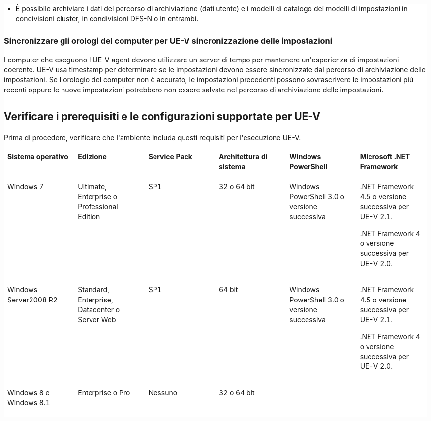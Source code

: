 -   È possibile archiviare i dati del percorso di archiviazione (dati utente) e i modelli di catalogo dei modelli di impostazioni in condivisioni cluster, in condivisioni DFS-N o in entrambi.

### <a name="synchronize-computer-clocks-for-ue-v-settings-synchronization"></a><a href="" id="clocksync"></a>Sincronizzare gli orologi del computer per UE-V sincronizzazione delle impostazioni

I computer che eseguono l UE-V agent devono utilizzare un server di tempo per mantenere un'esperienza di impostazioni coerente. UE-V usa timestamp per determinare se le impostazioni devono essere sincronizzate dal percorso di archiviazione delle impostazioni. Se l'orologio del computer non è accurato, le impostazioni precedenti possono sovrascrivere le impostazioni più recenti oppure le nuove impostazioni potrebbero non essere salvate nel percorso di archiviazione delle impostazioni.

## <a name="confirm-prerequisites-and-supported-configurations-for-ue-v"></a><a href="" id="prereqs"></a>Verificare i prerequisiti e le configurazioni supportate per UE-V


Prima di procedere, verificare che l'ambiente includa questi requisiti per l'esecuzione UE-V.

<table style="width:100%;">
<colgroup>
<col width="16%" />
<col width="16%" />
<col width="16%" />
<col width="16%" />
<col width="16%" />
<col width="16%" />
</colgroup>
<thead>
<tr class="header">
<th align="left"><strong>Sistema operativo</strong></th>
<th align="left"><strong>Edizione</strong></th>
<th align="left"><strong>Service Pack</strong></th>
<th align="left"><strong>Architettura di sistema</strong></th>
<th align="left"><strong>Windows PowerShell</strong></th>
<th align="left"><strong>Microsoft .NET Framework</strong></th>
</tr>
</thead>
<tbody>
<tr class="odd">
<td align="left"><p>Windows 7</p></td>
<td align="left"><p>Ultimate, Enterprise o Professional Edition</p></td>
<td align="left"><p>SP1</p></td>
<td align="left"><p>32 o 64 bit</p></td>
<td align="left"><p>Windows PowerShell 3.0 o versione successiva</p></td>
<td align="left"><p>.NET Framework 4.5 o versione successiva per UE-V 2.1.</p>
<p>.NET Framework 4 o versione successiva per UE-V 2.0.</p></td>
</tr>
<tr class="even">
<td align="left"><p>Windows Server2008 R2</p></td>
<td align="left"><p>Standard, Enterprise, Datacenter o Server Web</p></td>
<td align="left"><p>SP1</p></td>
<td align="left"><p>64 bit</p></td>
<td align="left"><p>Windows PowerShell 3.0 o versione successiva</p></td>
<td align="left"><p>.NET Framework 4.5 o versione successiva per UE-V 2.1.</p>
<p>.NET Framework 4 o versione successiva per UE-V 2.0.</p></td>
</tr>
<tr class="odd">
<td align="left"><p>Windows 8 e Windows 8.1</p></td>
<td align="left"><p>Enterprise o Pro</p></td>
<td align="left"><p>Nessuno</p></td>
<td align="left"><p>32 o 64 bit</p></td>
